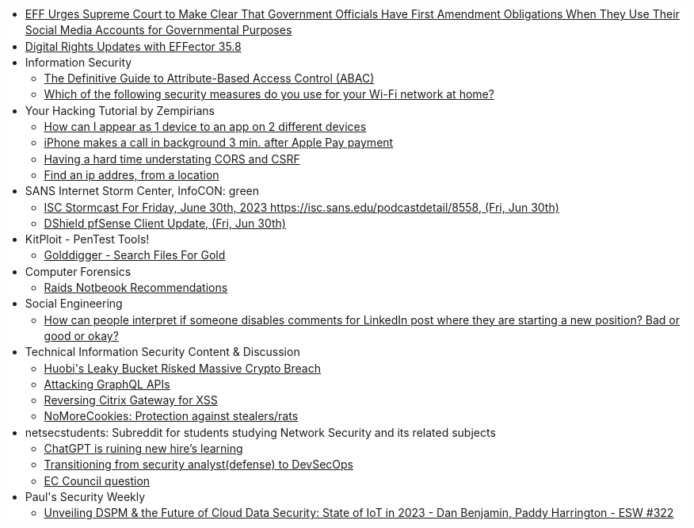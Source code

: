   - [EFF Urges Supreme Court to Make Clear That Government Officials Have First Amendment Obligations When They Use Their Social Media Accounts for Governmental Purposes](https://www.eff.org/press/releases/eff-urges-supreme-court-make-clear-government-officials-have-first-amendment)
  - [Digital Rights Updates with EFFector 35.8](https://www.eff.org/deeplinks/2023/06/digital-rights-updates-effector-358)
- Information Security
  - [The Definitive Guide to Attribute-Based Access Control (ABAC)](https://www.reddit.com/r/Information_Security/comments/14mq7zj/the_definitive_guide_to_attributebased_access/)
  - [Which of the following security measures do you use for your Wi-Fi network at home?](https://www.reddit.com/r/Information_Security/comments/14mwk4f/which_of_the_following_security_measures_do_you/)
- Your Hacking Tutorial by Zempirians
  - [How can I appear as 1 device to an app on 2 different devices](https://www.reddit.com/r/HowToHack/comments/14ndwf0/how_can_i_appear_as_1_device_to_an_app_on_2/)
  - [iPhone makes a call in background 3 min. after Apple Pay payment](https://www.reddit.com/r/HowToHack/comments/14n7b1u/iphone_makes_a_call_in_background_3_min_after/)
  - [Having a hard time understating CORS and CSRF](https://www.reddit.com/r/HowToHack/comments/14mpfpe/having_a_hard_time_understating_cors_and_csrf/)
  - [Find an ip addres, from a location](https://www.reddit.com/r/HowToHack/comments/14mxw99/find_an_ip_addres_from_a_location/)
- SANS Internet Storm Center, InfoCON: green
  - [ISC Stormcast For Friday, June 30th, 2023 https://isc.sans.edu/podcastdetail/8558, (Fri, Jun 30th)](https://isc.sans.edu/diary/rss/29996)
  - [DShield pfSense Client Update, (Fri, Jun 30th)](https://isc.sans.edu/diary/rss/29994)
- KitPloit - PenTest Tools!
  - [Golddigger - Search Files For Gold](http://www.kitploit.com/2023/06/golddigger-search-files-for-gold.html)
- Computer Forensics
  - [Raids Notbeook Recommendations](https://www.reddit.com/r/computerforensics/comments/14mwt6u/raids_notbeook_recommendations/)
- Social Engineering
  - [How can people interpret if someone disables comments for LinkedIn post where they are starting a new position? Bad or good or okay?](https://www.reddit.com/r/SocialEngineering/comments/14n8tg1/how_can_people_interpret_if_someone_disables/)
- Technical Information Security Content & Discussion
  - [Huobi's Leaky Bucket Risked Massive Crypto Breach](https://www.reddit.com/r/netsec/comments/14mxf4h/huobis_leaky_bucket_risked_massive_crypto_breach/)
  - [Attacking GraphQL APIs](https://www.reddit.com/r/netsec/comments/14mtjkq/attacking_graphql_apis/)
  - [Reversing Citrix Gateway for XSS](https://www.reddit.com/r/netsec/comments/14n28jb/reversing_citrix_gateway_for_xss/)
  - [NoMoreCookies: Protection against stealers/rats](https://www.reddit.com/r/netsec/comments/14mmkok/nomorecookies_protection_against_stealersrats/)
- netsecstudents: Subreddit for students studying Network Security and its related subjects
  - [ChatGPT is ruining new hire’s learning](https://www.reddit.com/r/netsecstudents/comments/14n2pny/chatgpt_is_ruining_new_hires_learning/)
  - [Transitioning from security analyst(defense) to DevSecOps](https://www.reddit.com/r/netsecstudents/comments/14mtd86/transitioning_from_security_analystdefense_to/)
  - [EC Council question](https://www.reddit.com/r/netsecstudents/comments/14myzh8/ec_council_question/)
- Paul's Security Weekly
  - [Unveiling DSPM & the Future of Cloud Data Security: State of IoT in 2023 - Dan Benjamin, Paddy Harrington - ESW #322](http://podcast.securityweekly.com/unveiling-dspm-the-future-of-cloud-data-security-state-of-iot-in-2023-dan-benjamin-paddy-harrington-esw-322)
